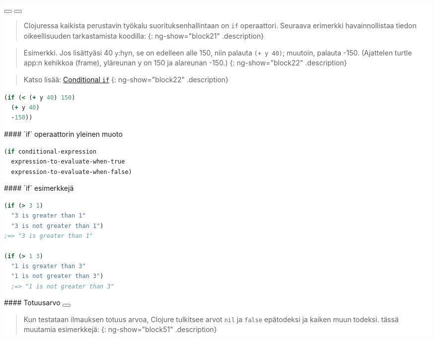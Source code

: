 <button class="link" ng-bind-html="details1" ng-model="block21"
ng-click="block21=!block21"></button>
<button class="link" ng-bind-html="details2" ng-model="block22" ng-click="block22=!block22"></button>

> Clojuressa kaikista perustavin työkalu suorituksenhallintaan on `if`
> operaattori. Seuraava erimerkki havainnollistaa tiedon oikeellisuuden
> tarkastamista koodilla:
{: ng-show="block21" .description}

> Esimerkki. Jos lisättyäsi 40 `y`:hyn, se on edelleen alle 150, niin
> palauta `(+ y 40)`; muutoin, palauta -150. (Ajattelen turtle app:n
> kehikkoa (frame), yläreunan y on 150 ja alareunan -150.)
{: ng-show="block22" .description}

> Katso lisää: [Conditional `if`](http://clojurebridge.github.io/community-docs/docs/clojure/if/)
{: ng-show="block22" .description}

```clojure
(if (< (+ y 40) 150)
  (+ y 40)
  -150))
```
</section>

<section ng-controller="NarrativeController">
#### `if` operaattorin yleinen muoto

```clojure
(if conditional-expression
  expression-to-evaluate-when-true
  expression-to-evaluate-when-false)
```
</section>

<section ng-controller="NarrativeController">
#### `if` esimerkkejä

```clojure
(if (> 3 1)
  "3 is greater than 1"
  "3 is not greater than 1")
;=> "3 is greater than 1"

(if (> 1 3)
  "1 is greater than 3"
  "1 is not greater than 3")
  ;=> "1 is not greater than 3"
```
</section>

<section ng-controller="NarrativeController">
#### Totuusarvo <button class="link" ng-bind-html="details" ng-model="block51" ng-click="block51=!block51"></button>

> Kun testataan ilmauksen totuus arvoa, Clojure tulkitsee arvot
> `nil` ja `false` epätodeksi ja kaiken muun todeksi.
> tässä muutamia esimerkkejä:
{: ng-show="block51" .description}
